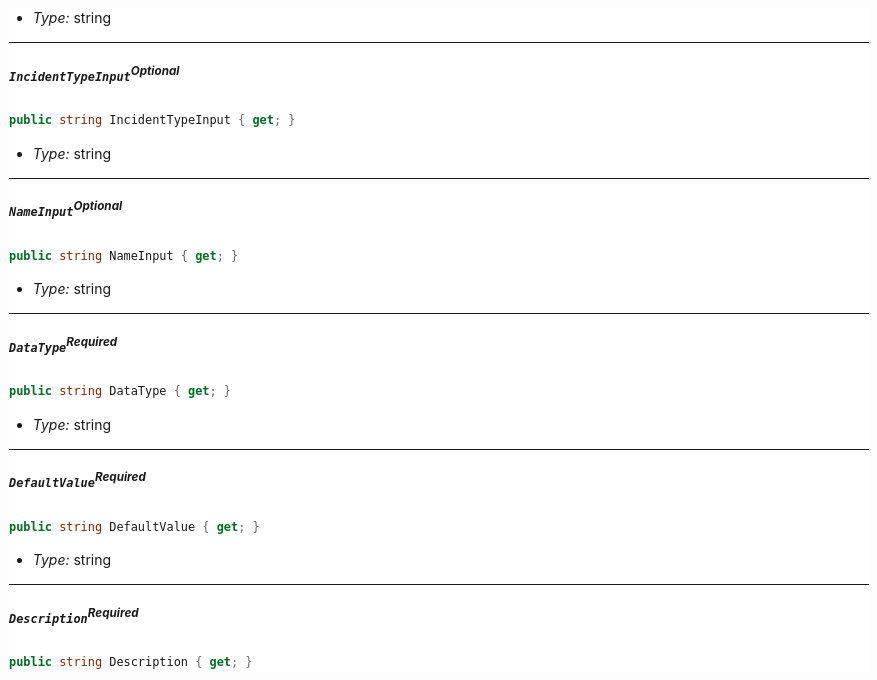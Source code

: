 - *Type:* string

---

##### `IncidentTypeInput`<sup>Optional</sup> <a name="IncidentTypeInput" id="@cdktf/provider-pagerduty.incidentTypeCustomField.IncidentTypeCustomField.property.incidentTypeInput"></a>

```csharp
public string IncidentTypeInput { get; }
```

- *Type:* string

---

##### `NameInput`<sup>Optional</sup> <a name="NameInput" id="@cdktf/provider-pagerduty.incidentTypeCustomField.IncidentTypeCustomField.property.nameInput"></a>

```csharp
public string NameInput { get; }
```

- *Type:* string

---

##### `DataType`<sup>Required</sup> <a name="DataType" id="@cdktf/provider-pagerduty.incidentTypeCustomField.IncidentTypeCustomField.property.dataType"></a>

```csharp
public string DataType { get; }
```

- *Type:* string

---

##### `DefaultValue`<sup>Required</sup> <a name="DefaultValue" id="@cdktf/provider-pagerduty.incidentTypeCustomField.IncidentTypeCustomField.property.defaultValue"></a>

```csharp
public string DefaultValue { get; }
```

- *Type:* string

---

##### `Description`<sup>Required</sup> <a name="Description" id="@cdktf/provider-pagerduty.incidentTypeCustomField.IncidentTypeCustomField.property.description"></a>

```csharp
public string Description { get; }
```
